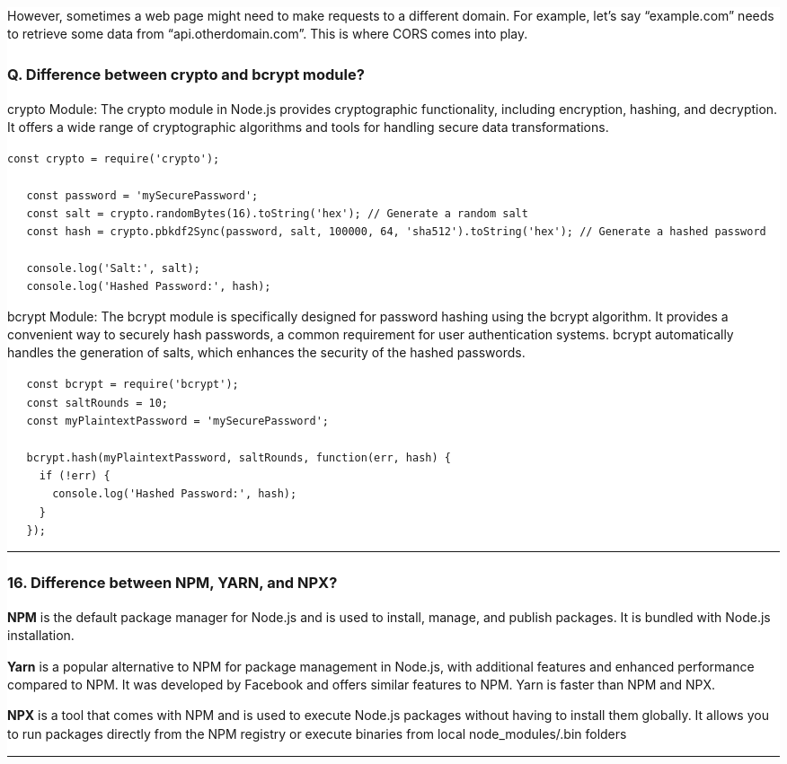 However, sometimes a web page might need to make requests to a different domain. For example, let’s say “example.com” needs to retrieve some data from “api.otherdomain.com”. This is where CORS comes into play.

### Q. Difference between crypto and bcrypt module?
crypto Module: The crypto module in Node.js provides cryptographic functionality, including encryption, hashing, and decryption. It offers a wide range of cryptographic algorithms and tools for handling secure data transformations.

```
const crypto = require('crypto');

   const password = 'mySecurePassword';
   const salt = crypto.randomBytes(16).toString('hex'); // Generate a random salt
   const hash = crypto.pbkdf2Sync(password, salt, 100000, 64, 'sha512').toString('hex'); // Generate a hashed password

   console.log('Salt:', salt);
   console.log('Hashed Password:', hash);

```

bcrypt Module: The bcrypt module is specifically designed for password hashing using the bcrypt algorithm. It provides a convenient way to securely hash passwords, a common requirement for user authentication systems. bcrypt automatically handles the generation of salts, which enhances the security of the hashed passwords.

```
   const bcrypt = require('bcrypt');
   const saltRounds = 10;
   const myPlaintextPassword = 'mySecurePassword';

   bcrypt.hash(myPlaintextPassword, saltRounds, function(err, hash) {
     if (!err) {
       console.log('Hashed Password:', hash);
     }
   });
   ```
---

### 16. Difference between NPM, YARN, and NPX?
    
**NPM** is the default package manager for Node.js and is used to install, manage, and publish packages. It is bundled with Node.js installation.

**Yarn** is a popular alternative to NPM for package management in Node.js, with additional features and enhanced performance compared to NPM. It was developed by Facebook and offers similar features to NPM. Yarn is faster than NPM and NPX.

**NPX** is a tool that comes with NPM and is used to execute Node.js packages without having to install them globally. It allows you to run packages directly from the NPM registry or execute binaries from local node_modules/.bin folders

---
